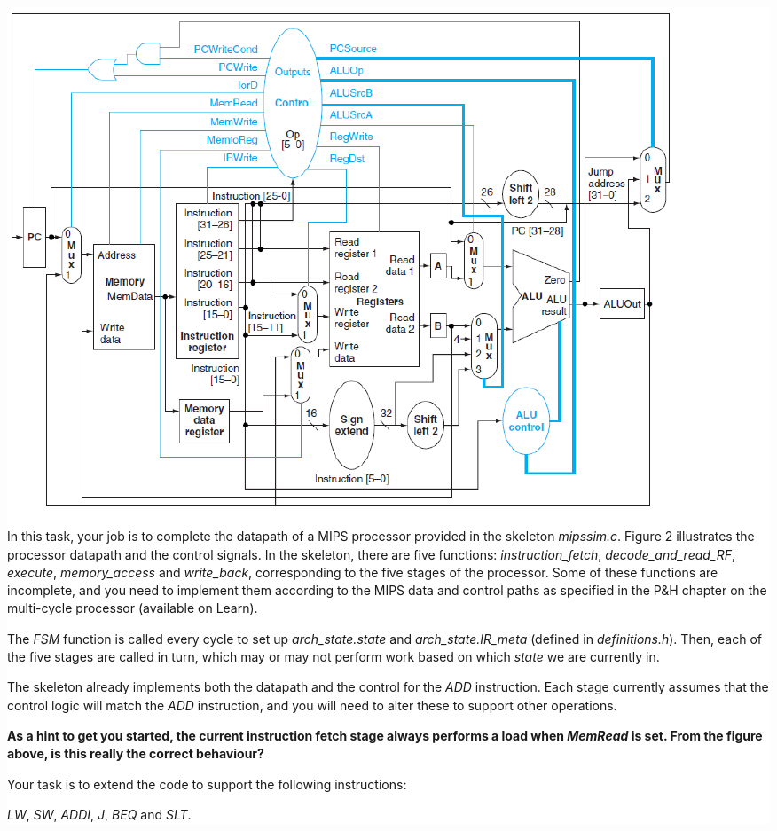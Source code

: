 ![Multi-cycle MIPS processor](Figs/MCMIPS.png "**Figure 2.** Multi-cycle MIPS processor")

In this task, your job is to complete the datapath of a MIPS processor provided in the skeleton *mipssim.c*.
Figure 2 illustrates the processor datapath and the control signals.
In the skeleton, there are five functions:  *instruction_fetch*, *decode_and_read_RF*, *execute*, *memory_access* and *write_back*, corresponding to the five stages of the processor.
Some of these functions are incomplete, and you need to implement them according to the MIPS data and control paths as specified in the P\&H chapter on the multi-cycle processor (available on Learn).

The *FSM* function is called every cycle to set up *arch_state.state* and *arch_state.IR_meta* (defined in *definitions.h*). Then, each of the five stages are called in turn, which may or may not perform work based on which *state* we are currently in.

The skeleton already implements both the datapath and the control for the *ADD* instruction. Each stage currently assumes that the control logic will match the *ADD* instruction, and you will need to alter these to support other operations.

**As a hint to get you started, the current instruction fetch stage always performs a load when *MemRead* is set. From the figure above, is this really the correct behaviour?**

Your task is to extend the code to support the following instructions:

*LW*, *SW*, *ADDI*, *J*, *BEQ* and *SLT*.
